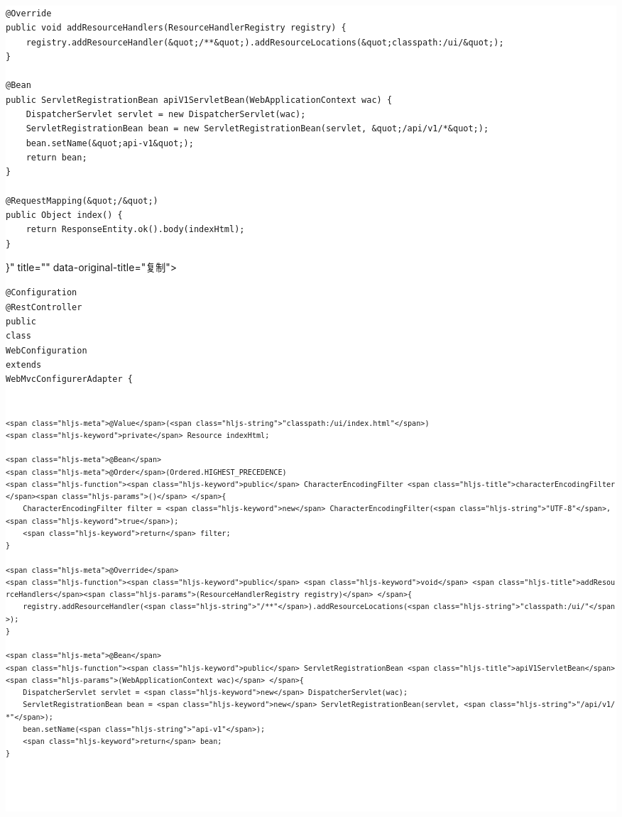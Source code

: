     @Override
    public void addResourceHandlers(ResourceHandlerRegistry registry) {
        registry.addResourceHandler(&quot;/**&quot;).addResourceLocations(&quot;classpath:/ui/&quot;);
    }

    @Bean
    public ServletRegistrationBean apiV1ServletBean(WebApplicationContext wac) {
        DispatcherServlet servlet = new DispatcherServlet(wac);
        ServletRegistrationBean bean = new ServletRegistrationBean(servlet, &quot;/api/v1/*&quot;);
        bean.setName(&quot;api-v1&quot;);
        return bean;
    }

    @RequestMapping(&quot;/&quot;)
    public Object index() {
        return ResponseEntity.ok().body(indexHtml);
    }
}" title="" data-original-title="复制"></span>
      <span type="button" class="saveToNote code-tool" data-toggle="tooltip" data-placement="top" title="" data-original-title="放进笔记"></span>
      </div>
      </div><pre class="hljs java"><code><span class="hljs-meta">@Configuration</span>
<span class="hljs-meta">@RestController</span>
<span class="hljs-keyword">public</span> <span class="hljs-class"><span class="hljs-keyword">class</span> <span class="hljs-title">WebConfiguration</span> <span class="hljs-keyword">extends</span> <span class="hljs-title">WebMvcConfigurerAdapter</span> </span>{

    <span class="hljs-meta">@Value</span>(<span class="hljs-string">"classpath:/ui/index.html"</span>)
    <span class="hljs-keyword">private</span> Resource indexHtml;

    <span class="hljs-meta">@Bean</span>
    <span class="hljs-meta">@Order</span>(Ordered.HIGHEST_PRECEDENCE)
    <span class="hljs-function"><span class="hljs-keyword">public</span> CharacterEncodingFilter <span class="hljs-title">characterEncodingFilter</span><span class="hljs-params">()</span> </span>{
        CharacterEncodingFilter filter = <span class="hljs-keyword">new</span> CharacterEncodingFilter(<span class="hljs-string">"UTF-8"</span>, <span class="hljs-keyword">true</span>);
        <span class="hljs-keyword">return</span> filter;
    }

    <span class="hljs-meta">@Override</span>
    <span class="hljs-function"><span class="hljs-keyword">public</span> <span class="hljs-keyword">void</span> <span class="hljs-title">addResourceHandlers</span><span class="hljs-params">(ResourceHandlerRegistry registry)</span> </span>{
        registry.addResourceHandler(<span class="hljs-string">"/**"</span>).addResourceLocations(<span class="hljs-string">"classpath:/ui/"</span>);
    }

    <span class="hljs-meta">@Bean</span>
    <span class="hljs-function"><span class="hljs-keyword">public</span> ServletRegistrationBean <span class="hljs-title">apiV1ServletBean</span><span class="hljs-params">(WebApplicationContext wac)</span> </span>{
        DispatcherServlet servlet = <span class="hljs-keyword">new</span> DispatcherServlet(wac);
        ServletRegistrationBean bean = <span class="hljs-keyword">new</span> ServletRegistrationBean(servlet, <span class="hljs-string">"/api/v1/*"</span>);
        bean.setName(<span class="hljs-string">"api-v1"</span>);
        <span class="hljs-keyword">return</span> bean;
    }
